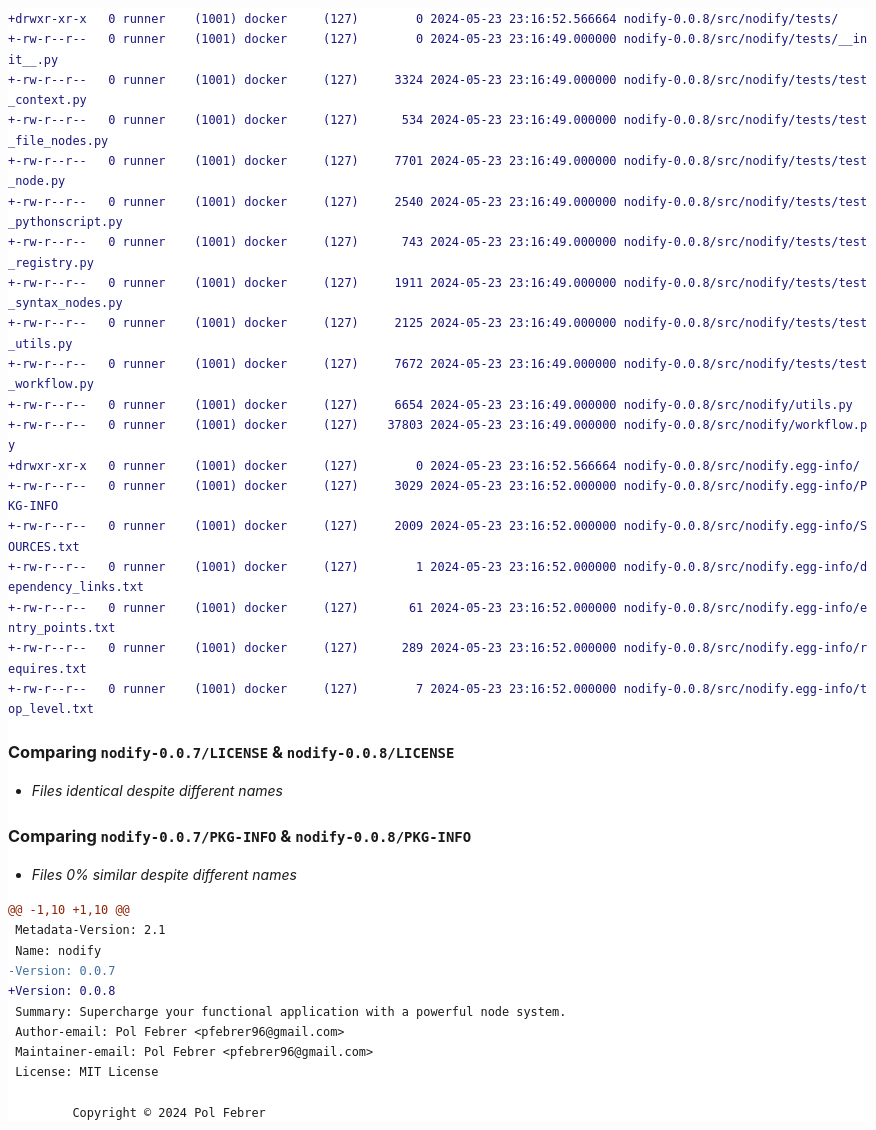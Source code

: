 ```diff
+drwxr-xr-x   0 runner    (1001) docker     (127)        0 2024-05-23 23:16:52.566664 nodify-0.0.8/src/nodify/tests/
+-rw-r--r--   0 runner    (1001) docker     (127)        0 2024-05-23 23:16:49.000000 nodify-0.0.8/src/nodify/tests/__init__.py
+-rw-r--r--   0 runner    (1001) docker     (127)     3324 2024-05-23 23:16:49.000000 nodify-0.0.8/src/nodify/tests/test_context.py
+-rw-r--r--   0 runner    (1001) docker     (127)      534 2024-05-23 23:16:49.000000 nodify-0.0.8/src/nodify/tests/test_file_nodes.py
+-rw-r--r--   0 runner    (1001) docker     (127)     7701 2024-05-23 23:16:49.000000 nodify-0.0.8/src/nodify/tests/test_node.py
+-rw-r--r--   0 runner    (1001) docker     (127)     2540 2024-05-23 23:16:49.000000 nodify-0.0.8/src/nodify/tests/test_pythonscript.py
+-rw-r--r--   0 runner    (1001) docker     (127)      743 2024-05-23 23:16:49.000000 nodify-0.0.8/src/nodify/tests/test_registry.py
+-rw-r--r--   0 runner    (1001) docker     (127)     1911 2024-05-23 23:16:49.000000 nodify-0.0.8/src/nodify/tests/test_syntax_nodes.py
+-rw-r--r--   0 runner    (1001) docker     (127)     2125 2024-05-23 23:16:49.000000 nodify-0.0.8/src/nodify/tests/test_utils.py
+-rw-r--r--   0 runner    (1001) docker     (127)     7672 2024-05-23 23:16:49.000000 nodify-0.0.8/src/nodify/tests/test_workflow.py
+-rw-r--r--   0 runner    (1001) docker     (127)     6654 2024-05-23 23:16:49.000000 nodify-0.0.8/src/nodify/utils.py
+-rw-r--r--   0 runner    (1001) docker     (127)    37803 2024-05-23 23:16:49.000000 nodify-0.0.8/src/nodify/workflow.py
+drwxr-xr-x   0 runner    (1001) docker     (127)        0 2024-05-23 23:16:52.566664 nodify-0.0.8/src/nodify.egg-info/
+-rw-r--r--   0 runner    (1001) docker     (127)     3029 2024-05-23 23:16:52.000000 nodify-0.0.8/src/nodify.egg-info/PKG-INFO
+-rw-r--r--   0 runner    (1001) docker     (127)     2009 2024-05-23 23:16:52.000000 nodify-0.0.8/src/nodify.egg-info/SOURCES.txt
+-rw-r--r--   0 runner    (1001) docker     (127)        1 2024-05-23 23:16:52.000000 nodify-0.0.8/src/nodify.egg-info/dependency_links.txt
+-rw-r--r--   0 runner    (1001) docker     (127)       61 2024-05-23 23:16:52.000000 nodify-0.0.8/src/nodify.egg-info/entry_points.txt
+-rw-r--r--   0 runner    (1001) docker     (127)      289 2024-05-23 23:16:52.000000 nodify-0.0.8/src/nodify.egg-info/requires.txt
+-rw-r--r--   0 runner    (1001) docker     (127)        7 2024-05-23 23:16:52.000000 nodify-0.0.8/src/nodify.egg-info/top_level.txt
```

### Comparing `nodify-0.0.7/LICENSE` & `nodify-0.0.8/LICENSE`

 * *Files identical despite different names*

### Comparing `nodify-0.0.7/PKG-INFO` & `nodify-0.0.8/PKG-INFO`

 * *Files 0% similar despite different names*

```diff
@@ -1,10 +1,10 @@
 Metadata-Version: 2.1
 Name: nodify
-Version: 0.0.7
+Version: 0.0.8
 Summary: Supercharge your functional application with a powerful node system.
 Author-email: Pol Febrer <pfebrer96@gmail.com>
 Maintainer-email: Pol Febrer <pfebrer96@gmail.com>
 License: MIT License
         
         Copyright © 2024 Pol Febrer
```
